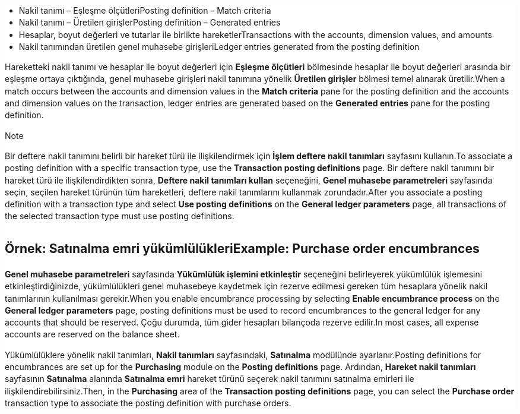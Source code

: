 -   <span data-ttu-id="6a393-109">Nakil tanımı – Eşleşme ölçütleri</span><span class="sxs-lookup"><span data-stu-id="6a393-109">Posting definition – Match criteria</span></span>
-   <span data-ttu-id="6a393-110">Nakil tanımı – Üretilen girişler</span><span class="sxs-lookup"><span data-stu-id="6a393-110">Posting definition – Generated entries</span></span>
-   <span data-ttu-id="6a393-111">Hesaplar, boyut değerleri ve tutarlar ile birlikte hareketler</span><span class="sxs-lookup"><span data-stu-id="6a393-111">Transactions with the accounts, dimension values, and amounts</span></span>
-   <span data-ttu-id="6a393-112">Nakil tanımından üretilen genel muhasebe girişleri</span><span class="sxs-lookup"><span data-stu-id="6a393-112">Ledger entries generated from the posting definition</span></span>

<span data-ttu-id="6a393-113">Hareketteki nakil tanımı ve hesaplar ile boyut değerleri için **Eşleşme ölçütleri** bölmesinde hesaplar ile boyut değerleri arasında bir eşleşme ortaya çıktığında, genel muhasebe girişleri nakil tanımına yönelik **Üretilen girişler** bölmesi temel alınarak üretilir.</span><span class="sxs-lookup"><span data-stu-id="6a393-113">When a match occurs between the accounts and dimension values in the **Match criteria** pane for the posting definition and the accounts and dimension values on the transaction, ledger entries are generated based on the **Generated entries** pane for the posting definition.</span></span> 
> [!NOTE]
> <span data-ttu-id="6a393-114">Bir deftere nakil tanımını belirli bir hareket türü ile ilişkilendirmek için **İşlem deftere nakil tanımları** sayfasını kullanın.</span><span class="sxs-lookup"><span data-stu-id="6a393-114">To associate a posting definition with a specific transaction type, use the **Transaction posting definitions** page.</span></span> <span data-ttu-id="6a393-115">Bir deftere nakil tanımını bir hareket türü ile ilişkilendirdikten sonra, **Deftere nakil tanımları kullan** seçeneğini, **Genel muhasebe parametreleri** sayfasında seçin, seçilen hareket türünün tüm hareketleri, deftere nakil tanımlarını kullanmak zorundadır.</span><span class="sxs-lookup"><span data-stu-id="6a393-115">After you associate a posting definition with a transaction type and select **Use posting definitions** on the **General ledger parameters** page, all transactions of the selected transaction type must use posting definitions.</span></span>

## <a name="example-purchase-order-encumbrances"></a><span data-ttu-id="6a393-116">Örnek: Satınalma emri yükümlülükleri</span><span class="sxs-lookup"><span data-stu-id="6a393-116">Example: Purchase order encumbrances</span></span>
<span data-ttu-id="6a393-117">**Genel muhasebe parametreleri** sayfasında **Yükümlülük işlemini etkinleştir** seçeneğini belirleyerek yükümlülük işlemesini etkinleştirdiğinizde, yükümlülükleri genel muhasebeye kaydetmek için rezerve edilmesi gereken tüm hesaplara yönelik nakil tanımlarının kullanılması gerekir.</span><span class="sxs-lookup"><span data-stu-id="6a393-117">When you enable encumbrance processing by selecting **Enable encumbrance process** on the **General ledger parameters** page, posting definitions must be used to record encumbrances to the general ledger for any accounts that should be reserved.</span></span> <span data-ttu-id="6a393-118">Çoğu durumda, tüm gider hesapları bilançoda rezerve edilir.</span><span class="sxs-lookup"><span data-stu-id="6a393-118">In most cases, all expense accounts are reserved on the balance sheet.</span></span> 

<span data-ttu-id="6a393-119">Yükümlülüklere yönelik nakil tanımları, **Nakil tanımları** sayfasındaki, **Satınalma** modülünde ayarlanır.</span><span class="sxs-lookup"><span data-stu-id="6a393-119">Posting definitions for encumbrances are set up for the **Purchasing** module on the **Posting definitions** page.</span></span> <span data-ttu-id="6a393-120">Ardından, **Hareket nakil tanımları** sayfasının **Satınalma** alanında **Satınalma emri** hareket türünü seçerek nakil tanımını satınalma emirleri ile ilişkilendirebilirsiniz.</span><span class="sxs-lookup"><span data-stu-id="6a393-120">Then, in the **Purchasing** area of the **Transaction posting definitions** page, you can select the **Purchase order** transaction type to associate the posting definition with purchase orders.</span></span> 
